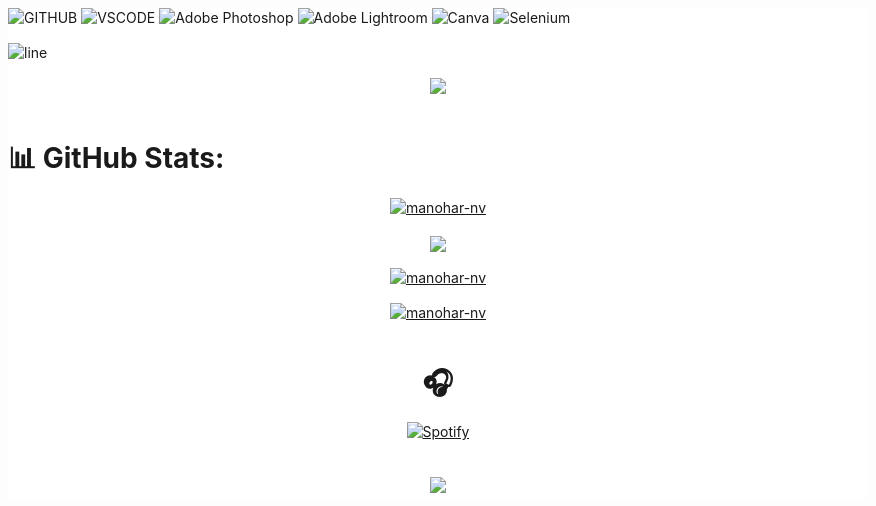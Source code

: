 ![GITHUB](https://img.shields.io/badge/GitHub-100000?style=for-the-badge&logo=github&logoColor=white) 
![VSCODE](https://img.shields.io/badge/VS%20Code-007ACC?style=for-the-badge&logo=VisualStudioCode&logoColor=white) 
![Adobe Photoshop](https://img.shields.io/badge/adobephotoshop-%2331A8FF.svg?style=for-the-badge&logo=adobephotoshop&logoColor=white) 
![Adobe Lightroom](https://img.shields.io/badge/Adobe%20Lightroom-31A8FF.svg?style=for-the-badge&logo=Adobe%20Lightroom&logoColor=white) 
![Canva](https://img.shields.io/badge/Canva-%2300C4CC.svg?style=for-the-badge&logo=Canva&logoColor=white)
![Selenium](https://img.shields.io/badge/selenium-%2343B02A.svg?style=for-the-badge&logo=selenium&logoColor=white)

<img align="center" alt="line"  src="https://user-images.githubusercontent.com/73097560/115834477-dbab4500-a447-11eb-908a-139a6edaec5c.gif" />
    
 <p align="center">
        <a href="https://skillicons.dev">
            <img src="https://skillicons.dev/icons?i=mysql,github,vscode,blender,git,windows,kali&perline=14" />
        </a>
    </p>
    
# 📊 GitHub Stats:


<p align="center">
  <a href="https://github.com/MANOHAR-NV">
      <img align="center" src="https://github-readme-streak-stats.herokuapp.com/?user=manohar-nv&" alt="manohar-nv" />
      </a>
  </p>
  
<p align="center">
  <a href="https://github.com/MANOHAR-NV">
      <img align="center" src="https://images.squarespace-cdn.com/content/v1/5769fc401b631bab1addb2ab/1541580611624-TE64QGKRJG8SWAIUS7NS/coding-freak.gif" />
      </a>
  </p>
<p align="center">
    <a href="https://github.com/MANOHAR-NV">
        <img align="center" src="https://github-readme-stats.vercel.app/api?username=manohar-nv&show_icons=true&locale=en" alt="manohar-nv"/>
    </a>
</p>
<p align="center">
    <a href="https://github.com/MANOHAR-NV">
        <img align="center" src="https://github-readme-stats.vercel.app/api/top-langs?username=manohar-nv&show_icons=true&locale=en&layout=compact" alt="manohar-nv" />
    </a>
 </p>
<div align="center">
  <h1>🎧</h1>
  <a href="https://open.spotify.com/track/1jLsirPDkUS2g4gnkYua58">
    <img src="https://github-readme-remake.vercel.app/api/spotify" alt="Spotify" />
  </a>
</div>


<br/>

<p align="center">
  <img  src="https://raw.githubusercontent.com/Trilokia/Trilokia/379277808c61ef204768a61bbc5d25bc7798ccf1/bottom_header.svg">
 </p>
